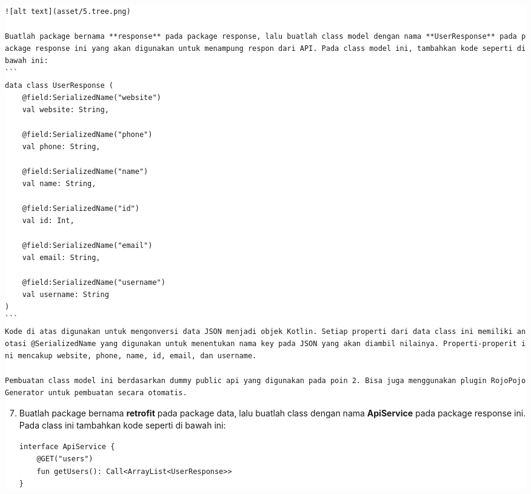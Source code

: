     ![alt text](asset/5.tree.png)

    Buatlah package bernama **response** pada package response, lalu buatlah class model dengan nama **UserResponse** pada package response ini yang akan digunakan untuk menampung respon dari API. Pada class model ini, tambahkan kode seperti di bawah ini:
    ```
    data class UserResponse (
        @field:SerializedName("website")
        val website: String,

        @field:SerializedName("phone")
        val phone: String,

        @field:SerializedName("name")
        val name: String,

        @field:SerializedName("id")
        val id: Int,

        @field:SerializedName("email")
        val email: String,

        @field:SerializedName("username")
        val username: String
    )
    ```
    Kode di atas digunakan untuk mengonversi data JSON menjadi objek Kotlin. Setiap properti dari data class ini memiliki anotasi @SerializedName yang digunakan untuk menentukan nama key pada JSON yang akan diambil nilainya. Properti-properit ini mencakup website, phone, name, id, email, dan username.

    Pembuatan class model ini berdasarkan dummy public api yang digunakan pada poin 2. Bisa juga menggunakan plugin RojoPojoGenerator untuk pembuatan secara otomatis.

7. Buatlah package bernama **retrofit** pada package data, lalu buatlah class dengan nama **ApiService** pada package response ini. Pada class ini tambahkan kode seperti di bawah ini:
    ```
    interface ApiService {
        @GET("users")
        fun getUsers(): Call<ArrayList<UserResponse>>
    }
    ```
